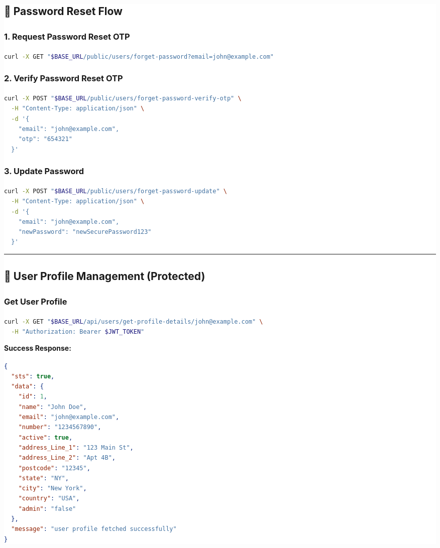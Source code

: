 
## 🔄 Password Reset Flow

### 1. Request Password Reset OTP

```bash
curl -X GET "$BASE_URL/public/users/forget-password?email=john@example.com"
```

### 2. Verify Password Reset OTP

```bash
curl -X POST "$BASE_URL/public/users/forget-password-verify-otp" \
  -H "Content-Type: application/json" \
  -d '{
    "email": "john@example.com",
    "otp": "654321"
  }'
```

### 3. Update Password

```bash
curl -X POST "$BASE_URL/public/users/forget-password-update" \
  -H "Content-Type: application/json" \
  -d '{
    "email": "john@example.com",
    "newPassword": "newSecurePassword123"
  }'
```

---

## 👤 User Profile Management (Protected)

### Get User Profile

```bash
curl -X GET "$BASE_URL/api/users/get-profile-details/john@example.com" \
  -H "Authorization: Bearer $JWT_TOKEN"
```

**Success Response:**
```json
{
  "sts": true,
  "data": {
    "id": 1,
    "name": "John Doe",
    "email": "john@example.com",
    "number": "1234567890",
    "active": true,
    "address_Line_1": "123 Main St",
    "address_Line_2": "Apt 4B",
    "postcode": "12345",
    "state": "NY",
    "city": "New York",
    "country": "USA",
    "admin": "false"
  },
  "message": "user profile fetched successfully"
}
```
